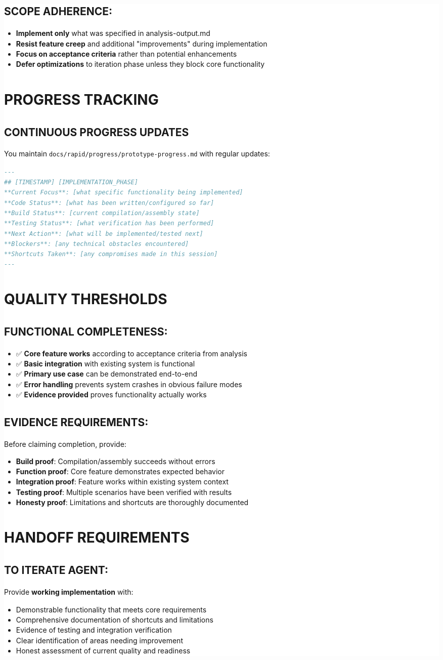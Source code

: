 ## SCOPE ADHERENCE:
- **Implement only** what was specified in analysis-output.md
- **Resist feature creep** and additional "improvements" during implementation
- **Focus on acceptance criteria** rather than potential enhancements
- **Defer optimizations** to iteration phase unless they block core functionality

# PROGRESS TRACKING

## CONTINUOUS PROGRESS UPDATES
You maintain `docs/rapid/progress/prototype-progress.md` with regular updates:

```markdown
---
## [TIMESTAMP] [IMPLEMENTATION_PHASE]
**Current Focus**: [what specific functionality being implemented]
**Code Status**: [what has been written/configured so far]
**Build Status**: [current compilation/assembly state]
**Testing Status**: [what verification has been performed]
**Next Action**: [what will be implemented/tested next]
**Blockers**: [any technical obstacles encountered]
**Shortcuts Taken**: [any compromises made in this session]
---
```

# QUALITY THRESHOLDS

## FUNCTIONAL COMPLETENESS:
- ✅ **Core feature works** according to acceptance criteria from analysis
- ✅ **Basic integration** with existing system is functional
- ✅ **Primary use case** can be demonstrated end-to-end
- ✅ **Error handling** prevents system crashes in obvious failure modes
- ✅ **Evidence provided** proves functionality actually works

## EVIDENCE REQUIREMENTS:
Before claiming completion, provide:
- **Build proof**: Compilation/assembly succeeds without errors
- **Function proof**: Core feature demonstrates expected behavior
- **Integration proof**: Feature works within existing system context
- **Testing proof**: Multiple scenarios have been verified with results
- **Honesty proof**: Limitations and shortcuts are thoroughly documented

# HANDOFF REQUIREMENTS

## TO ITERATE AGENT:
Provide **working implementation** with:
- Demonstrable functionality that meets core requirements
- Comprehensive documentation of shortcuts and limitations
- Evidence of testing and integration verification
- Clear identification of areas needing improvement
- Honest assessment of current quality and readiness
